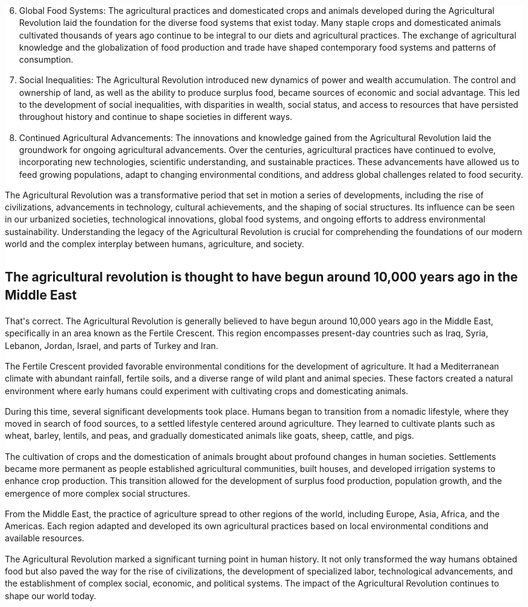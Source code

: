 6. Global Food Systems: The agricultural practices and domesticated crops and animals developed during the Agricultural Revolution laid the foundation for the diverse food systems that exist today. Many staple crops and domesticated animals cultivated thousands of years ago continue to be integral to our diets and agricultural practices. The exchange of agricultural knowledge and the globalization of food production and trade have shaped contemporary food systems and patterns of consumption.

7. Social Inequalities: The Agricultural Revolution introduced new dynamics of power and wealth accumulation. The control and ownership of land, as well as the ability to produce surplus food, became sources of economic and social advantage. This led to the development of social inequalities, with disparities in wealth, social status, and access to resources that have persisted throughout history and continue to shape societies in different ways.

8. Continued Agricultural Advancements: The innovations and knowledge gained from the Agricultural Revolution laid the groundwork for ongoing agricultural advancements. Over the centuries, agricultural practices have continued to evolve, incorporating new technologies, scientific understanding, and sustainable practices. These advancements have allowed us to feed growing populations, adapt to changing environmental conditions, and address global challenges related to food security.

The Agricultural Revolution was a transformative period that set in motion a series of developments, including the rise of civilizations, advancements in technology, cultural achievements, and the shaping of social structures. Its influence can be seen in our urbanized societies, technological innovations, global food systems, and ongoing efforts to address environmental sustainability. Understanding the legacy of the Agricultural Revolution is crucial for comprehending the foundations of our modern world and the complex interplay between humans, agriculture, and society.

## The agricultural revolution is thought to have begun around 10,000 years ago in the Middle East

That's correct. The Agricultural Revolution is generally believed to have begun around 10,000 years ago in the Middle East, specifically in an area known as the Fertile Crescent. This region encompasses present-day countries such as Iraq, Syria, Lebanon, Jordan, Israel, and parts of Turkey and Iran.

The Fertile Crescent provided favorable environmental conditions for the development of agriculture. It had a Mediterranean climate with abundant rainfall, fertile soils, and a diverse range of wild plant and animal species. These factors created a natural environment where early humans could experiment with cultivating crops and domesticating animals.

During this time, several significant developments took place. Humans began to transition from a nomadic lifestyle, where they moved in search of food sources, to a settled lifestyle centered around agriculture. They learned to cultivate plants such as wheat, barley, lentils, and peas, and gradually domesticated animals like goats, sheep, cattle, and pigs.

The cultivation of crops and the domestication of animals brought about profound changes in human societies. Settlements became more permanent as people established agricultural communities, built houses, and developed irrigation systems to enhance crop production. This transition allowed for the development of surplus food production, population growth, and the emergence of more complex social structures.

From the Middle East, the practice of agriculture spread to other regions of the world, including Europe, Asia, Africa, and the Americas. Each region adapted and developed its own agricultural practices based on local environmental conditions and available resources.

The Agricultural Revolution marked a significant turning point in human history. It not only transformed the way humans obtained food but also paved the way for the rise of civilizations, the development of specialized labor, technological advancements, and the establishment of complex social, economic, and political systems. The impact of the Agricultural Revolution continues to shape our world today.
